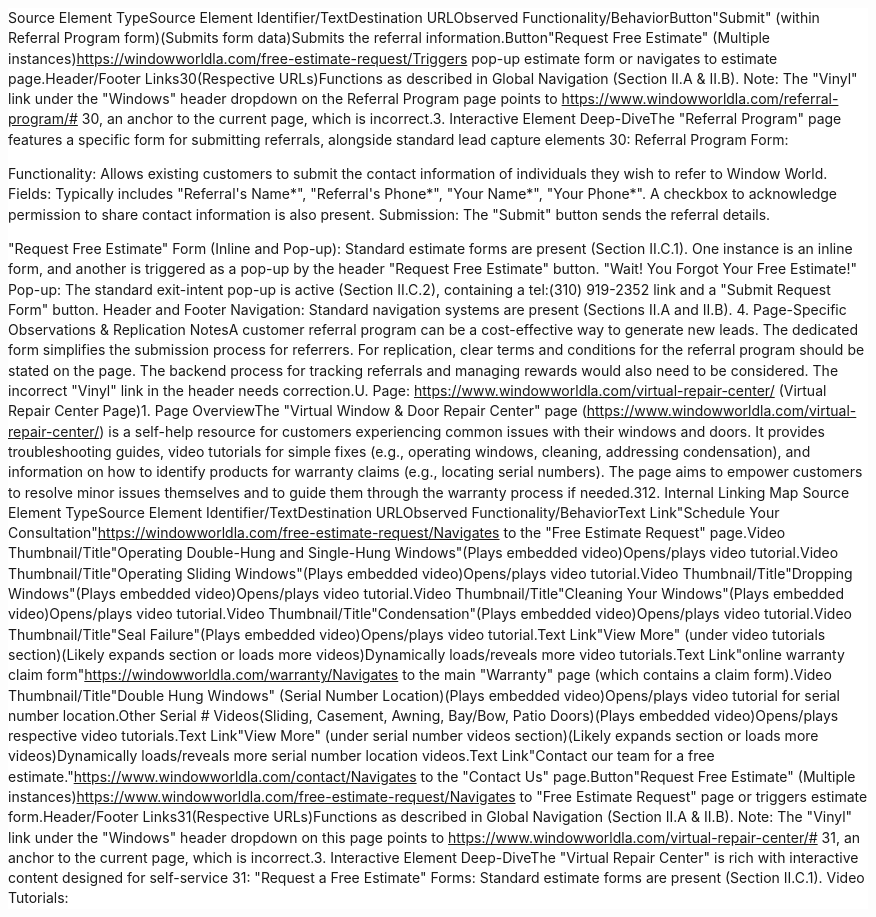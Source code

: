 Source Element TypeSource Element Identifier/TextDestination URLObserved Functionality/BehaviorButton"Submit" (within Referral Program form)(Submits form data)Submits the referral information.Button"Request Free Estimate" (Multiple instances)https://windowworldla.com/free-estimate-request/Triggers pop-up estimate form or navigates to estimate page.Header/Footer Links30(Respective URLs)Functions as described in Global Navigation (Section II.A & II.B).
Note: The "Vinyl" link under the "Windows" header dropdown on the Referral Program page points to https://www.windowworldla.com/referral-program/# 30, an anchor to the current page, which is incorrect.3. Interactive Element Deep-DiveThe "Referral Program" page features a specific form for submitting referrals, alongside standard lead capture elements 30:
Referral Program Form:

Functionality: Allows existing customers to submit the contact information of individuals they wish to refer to Window World.
Fields: Typically includes "Referral's Name*", "Referral's Phone*", "Your Name*", "Your Phone*". A checkbox to acknowledge permission to share contact information is also present.
Submission: The "Submit" button sends the referral details.


"Request Free Estimate" Form (Inline and Pop-up): Standard estimate forms are present (Section II.C.1). One instance is an inline form, and another is triggered as a pop-up by the header "Request Free Estimate" button.
"Wait! You Forgot Your Free Estimate!" Pop-up: The standard exit-intent pop-up is active (Section II.C.2), containing a tel:(310) 919-2352 link and a "Submit Request Form" button.
Header and Footer Navigation: Standard navigation systems are present (Sections II.A and II.B).
4. Page-Specific Observations & Replication NotesA customer referral program can be a cost-effective way to generate new leads. The dedicated form simplifies the submission process for referrers. For replication, clear terms and conditions for the referral program should be stated on the page. The backend process for tracking referrals and managing rewards would also need to be considered. The incorrect "Vinyl" link in the header needs correction.U. Page: https://www.windowworldla.com/virtual-repair-center/ (Virtual Repair Center Page)1. Page OverviewThe "Virtual Window & Door Repair Center" page (https://www.windowworldla.com/virtual-repair-center/) is a self-help resource for customers experiencing common issues with their windows and doors. It provides troubleshooting guides, video tutorials for simple fixes (e.g., operating windows, cleaning, addressing condensation), and information on how to identify products for warranty claims (e.g., locating serial numbers). The page aims to empower customers to resolve minor issues themselves and to guide them through the warranty process if needed.312. Internal Linking Map
Source Element TypeSource Element Identifier/TextDestination URLObserved Functionality/BehaviorText Link"Schedule Your Consultation"https://windowworldla.com/free-estimate-request/Navigates to the "Free Estimate Request" page.Video Thumbnail/Title"Operating Double-Hung and Single-Hung Windows"(Plays embedded video)Opens/plays video tutorial.Video Thumbnail/Title"Operating Sliding Windows"(Plays embedded video)Opens/plays video tutorial.Video Thumbnail/Title"Dropping Windows"(Plays embedded video)Opens/plays video tutorial.Video Thumbnail/Title"Cleaning Your Windows"(Plays embedded video)Opens/plays video tutorial.Video Thumbnail/Title"Condensation"(Plays embedded video)Opens/plays video tutorial.Video Thumbnail/Title"Seal Failure"(Plays embedded video)Opens/plays video tutorial.Text Link"View More" (under video tutorials section)(Likely expands section or loads more videos)Dynamically loads/reveals more video tutorials.Text Link"online warranty claim form"https://windowworldla.com/warranty/Navigates to the main "Warranty" page (which contains a claim form).Video Thumbnail/Title"Double Hung Windows" (Serial Number Location)(Plays embedded video)Opens/plays video tutorial for serial number location.Other Serial # Videos(Sliding, Casement, Awning, Bay/Bow, Patio Doors)(Plays embedded video)Opens/plays respective video tutorials.Text Link"View More" (under serial number videos section)(Likely expands section or loads more videos)Dynamically loads/reveals more serial number location videos.Text Link"Contact our team for a free estimate."https://www.windowworldla.com/contact/Navigates to the "Contact Us" page.Button"Request Free Estimate" (Multiple instances)https://www.windowworldla.com/free-estimate-request/Navigates to "Free Estimate Request" page or triggers estimate form.Header/Footer Links31(Respective URLs)Functions as described in Global Navigation (Section II.A & II.B).
Note: The "Vinyl" link under the "Windows" header dropdown on this page points to https://www.windowworldla.com/virtual-repair-center/# 31, an anchor to the current page, which is incorrect.3. Interactive Element Deep-DiveThe "Virtual Repair Center" is rich with interactive content designed for self-service 31:
"Request a Free Estimate" Forms: Standard estimate forms are present (Section II.C.1).
Video Tutorials:
